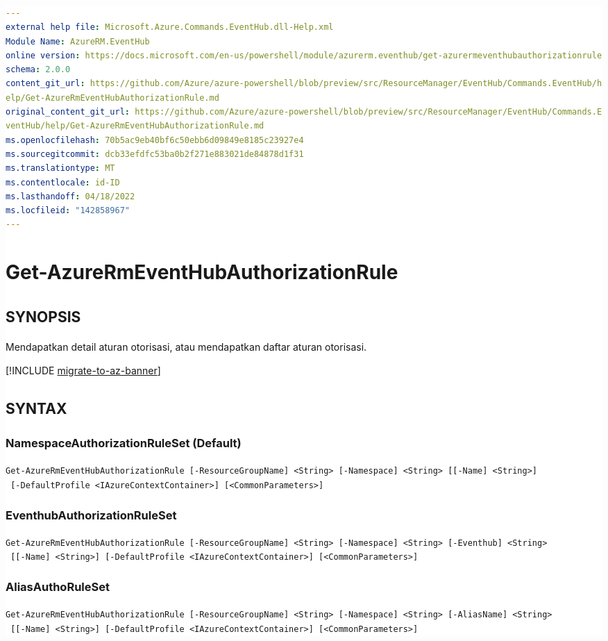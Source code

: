 ```yaml
---
external help file: Microsoft.Azure.Commands.EventHub.dll-Help.xml
Module Name: AzureRM.EventHub
online version: https://docs.microsoft.com/en-us/powershell/module/azurerm.eventhub/get-azurermeventhubauthorizationrule
schema: 2.0.0
content_git_url: https://github.com/Azure/azure-powershell/blob/preview/src/ResourceManager/EventHub/Commands.EventHub/help/Get-AzureRmEventHubAuthorizationRule.md
original_content_git_url: https://github.com/Azure/azure-powershell/blob/preview/src/ResourceManager/EventHub/Commands.EventHub/help/Get-AzureRmEventHubAuthorizationRule.md
ms.openlocfilehash: 70b5ac9eb40bf6c50ebb6d09849e8185c23927e4
ms.sourcegitcommit: dcb33efdfc53ba0b2f271e883021de84878d1f31
ms.translationtype: MT
ms.contentlocale: id-ID
ms.lasthandoff: 04/18/2022
ms.locfileid: "142858967"
---
```

# Get-AzureRmEventHubAuthorizationRule

## SYNOPSIS
Mendapatkan detail aturan otorisasi, atau mendapatkan daftar aturan otorisasi.

[!INCLUDE [migrate-to-az-banner](../../includes/migrate-to-az-banner.md)]

## SYNTAX

### NamespaceAuthorizationRuleSet (Default)
```
Get-AzureRmEventHubAuthorizationRule [-ResourceGroupName] <String> [-Namespace] <String> [[-Name] <String>]
 [-DefaultProfile <IAzureContextContainer>] [<CommonParameters>]
```

### EventhubAuthorizationRuleSet
```
Get-AzureRmEventHubAuthorizationRule [-ResourceGroupName] <String> [-Namespace] <String> [-Eventhub] <String>
 [[-Name] <String>] [-DefaultProfile <IAzureContextContainer>] [<CommonParameters>]
```

### AliasAuthoRuleSet
```
Get-AzureRmEventHubAuthorizationRule [-ResourceGroupName] <String> [-Namespace] <String> [-AliasName] <String>
 [[-Name] <String>] [-DefaultProfile <IAzureContextContainer>] [<CommonParameters>]
```

